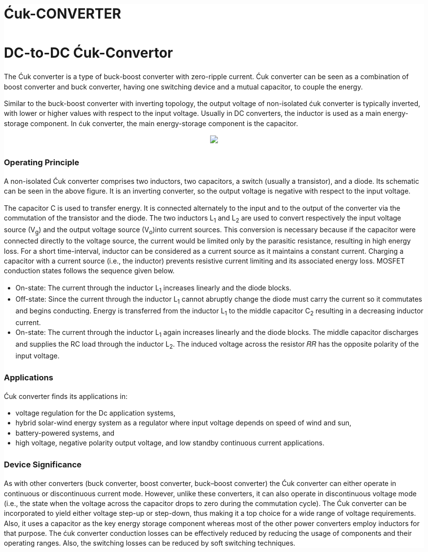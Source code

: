 # Ćuk-CONVERTER
# DC-to-DC Ćuk-Convertor
The Ćuk converter is a type of buck-boost converter with zero-ripple current. Ćuk converter can be seen as a combination of boost converter and buck converter, having one switching device and a mutual capacitor, to couple the energy.

Similar to the buck-boost converter with inverting topology, the output voltage of non-isolated ćuk converter is typically inverted, with lower or higher values with respect to the input voltage. Usually in DC converters, the inductor is used as a main energy-storage component. In ćuk converter, the main energy-storage component is the capacitor.

<p align="center">
  <img src="https://github.com/rimshasaeed/Cuk-Convertor/blob/main/images/dc-dc%20cuk%20convertor.jpg" width="60%"/>
</p>

### Operating Principle
A non-isolated Ćuk converter comprises two inductors, two capacitors, a switch (usually a transistor), and a diode. Its schematic can be seen in the above figure. It is an inverting converter, so the output voltage is negative with respect to the input voltage.

The capacitor C is used to transfer energy. It is connected alternately to the input and to the output of the converter via the commutation of the transistor and the diode. The two inductors L<sub>1</sub> and L<sub>2</sub> are used to convert respectively the input voltage source (V<sub>g</sub>) and the output voltage source (V<sub>o</sub>)into current sources. This conversion is necessary because if the capacitor were connected directly to the voltage source, the current would be limited only by the parasitic resistance, resulting in high energy loss. For a short time-interval, inductor can be considered as a current source as it maintains a constant current. Charging a capacitor with a current source (i.e., the inductor) prevents resistive current limiting and its associated energy loss. MOSFET conduction states follows the sequence given below.
- On-state: The current through the inductor L<sub>1</sub> increases linearly and the diode blocks.
- Off-state: Since the current through the inductor L<sub>1</sub> cannot abruptly change the diode must carry the current so it commutates and begins conducting. Energy is transferred from the inductor L<sub>1</sub> to the middle capacitor C<sub>2</sub> resulting in a decreasing inductor current.
- On-state: The current through the inductor L<sub>1</sub> again increases linearly and the diode blocks. The middle capacitor discharges and supplies the RC load through the inductor L<sub>2</sub>. The induced voltage across the resistor 𝑅𝑅 has the opposite polarity of the input voltage.

### Applications
Ćuk converter finds its applications in:
- voltage regulation for the Dc application systems,
- hybrid solar-wind energy system as a regulator where input voltage depends on speed of wind and sun,
- battery-powered systems, and
- high voltage, negative polarity output voltage, and low standby continuous current applications.

### Device Significance
As with other converters (buck converter, boost converter, buck–boost converter) the Ćuk converter can either operate in continuous or discontinuous current mode. However, unlike these converters, it can also operate in discontinuous voltage mode (i.e., the state when the voltage across the capacitor drops to zero during the commutation cycle).
The Ćuk converter can be incorporated to yield either voltage step-up or step-down, thus making it a top choice for a wide range of voltage requirements. Also, it uses a capacitor as the key energy storage component whereas most of the other power converters employ inductors for that purpose.
The ćuk converter conduction losses can be effectively reduced by reducing the usage of components and their operating ranges. Also, the switching losses can be reduced by soft switching techniques.
